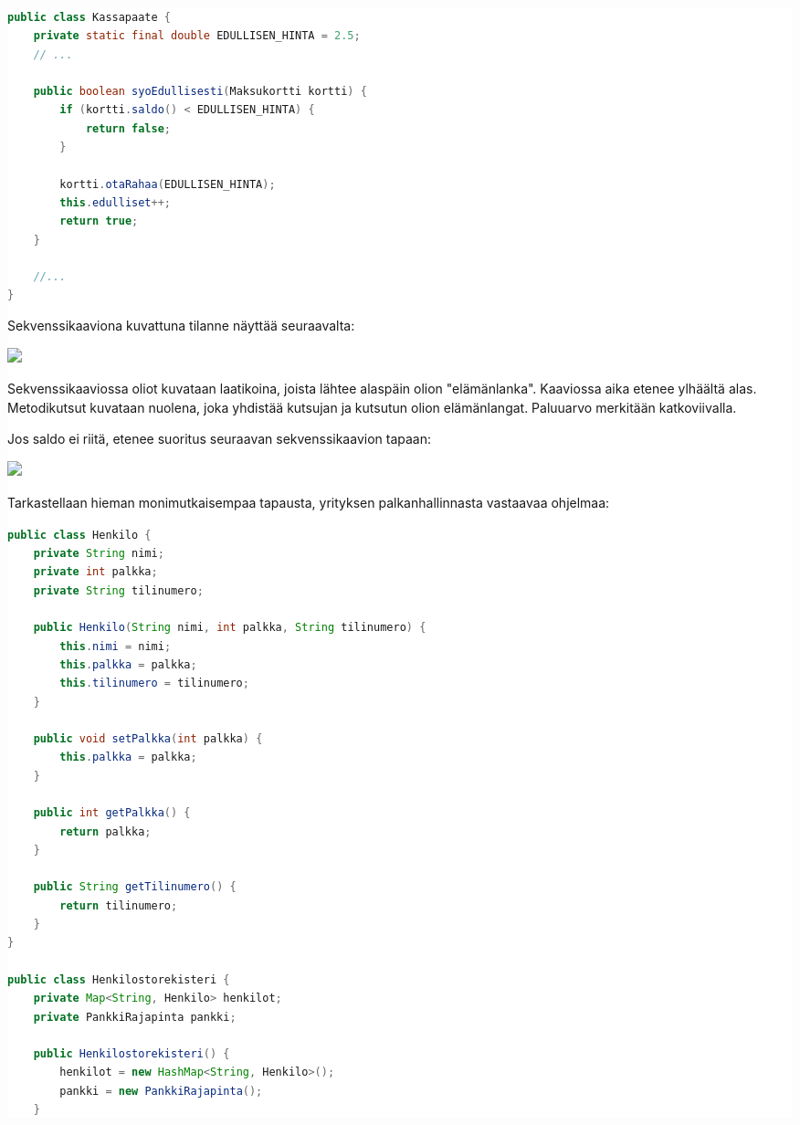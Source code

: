 ```java
public class Kassapaate {
    private static final double EDULLISEN_HINTA = 2.5;
    // ...

    public boolean syoEdullisesti(Maksukortti kortti) {
        if (kortti.saldo() < EDULLISEN_HINTA) {
            return false;
        }
 
        kortti.otaRahaa(EDULLISEN_HINTA);
        this.edulliset++;
        return true;
    }

    //...
}
```

Sekvenssikaaviona kuvattuna tilanne näyttää seuraavalta:

<img src="https://raw.githubusercontent.com/mluukkai/ohjelmistotekniikka-kevat2019/master/web/images/l-16.png" width="450">

Sekvenssikaaviossa oliot kuvataan laatikoina, joista lähtee alaspäin olion "elämänlanka". Kaaviossa aika etenee ylhäältä alas. Metodikutsut kuvataan nuolena, joka yhdistää kutsujan ja kutsutun olion elämänlangat. Paluuarvo merkitään katkoviivalla.

Jos saldo ei riitä, etenee suoritus seuraavan sekvenssikaavion tapaan:

<img src="https://raw.githubusercontent.com/mluukkai/ohjelmistotekniikka-kevat2019/master/web/images/l-17.png" width="450">

Tarkastellaan hieman monimutkaisempaa tapausta, yrityksen palkanhallinnasta vastaavaa ohjelmaa:

```java
public class Henkilo {
    private String nimi;
    private int palkka;
    private String tilinumero;

    public Henkilo(String nimi, int palkka, String tilinumero) {
        this.nimi = nimi;
        this.palkka = palkka;
        this.tilinumero = tilinumero;
    }
    
    public void setPalkka(int palkka) {
        this.palkka = palkka;
    }

    public int getPalkka() {
        return palkka;
    }

    public String getTilinumero() {
        return tilinumero;
    }       
}

public class Henkilostorekisteri {
    private Map<String, Henkilo> henkilot;
    private PankkiRajapinta pankki;

    public Henkilostorekisteri() {
        henkilot = new HashMap<String, Henkilo>();
        pankki = new PankkiRajapinta();
    }        
```